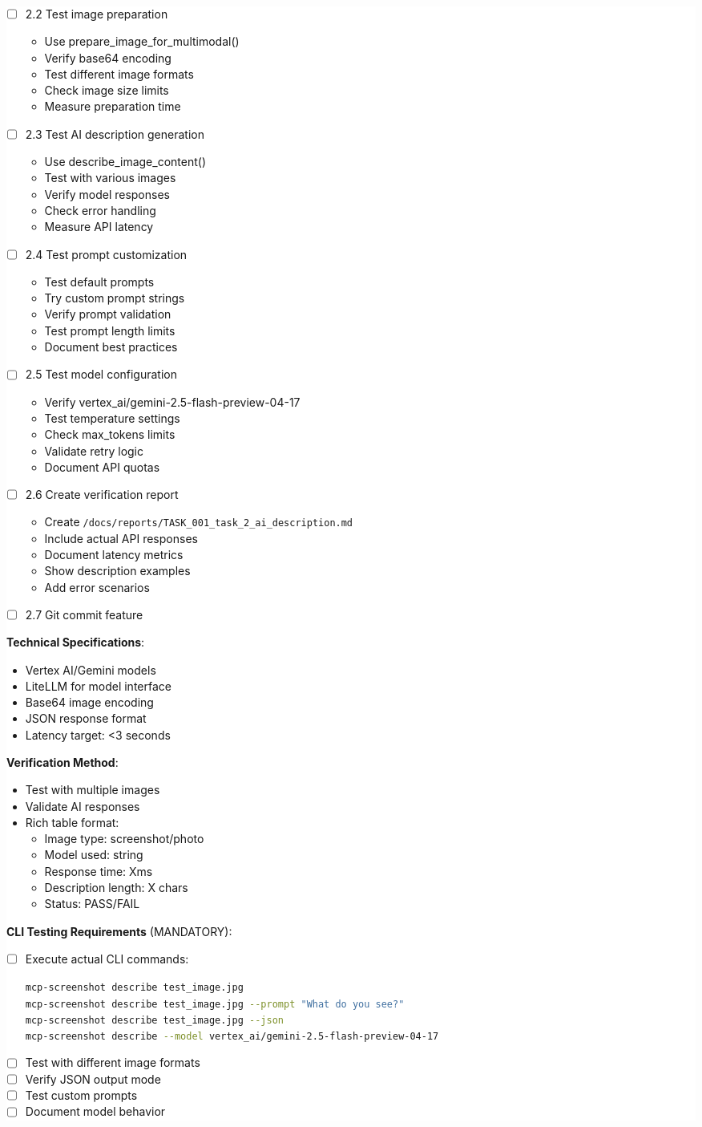 - [ ] 2.2 Test image preparation
  - Use prepare_image_for_multimodal()
  - Verify base64 encoding
  - Test different image formats
  - Check image size limits
  - Measure preparation time

- [ ] 2.3 Test AI description generation
  - Use describe_image_content()
  - Test with various images
  - Verify model responses
  - Check error handling
  - Measure API latency

- [ ] 2.4 Test prompt customization
  - Test default prompts
  - Try custom prompt strings
  - Verify prompt validation
  - Test prompt length limits
  - Document best practices

- [ ] 2.5 Test model configuration
  - Verify vertex_ai/gemini-2.5-flash-preview-04-17
  - Test temperature settings
  - Check max_tokens limits
  - Validate retry logic
  - Document API quotas

- [ ] 2.6 Create verification report
  - Create `/docs/reports/TASK_001_task_2_ai_description.md`
  - Include actual API responses
  - Document latency metrics
  - Show description examples
  - Add error scenarios

- [ ] 2.7 Git commit feature

**Technical Specifications**:
- Vertex AI/Gemini models
- LiteLLM for model interface
- Base64 image encoding
- JSON response format
- Latency target: <3 seconds

**Verification Method**:
- Test with multiple images
- Validate AI responses
- Rich table format:
  - Image type: screenshot/photo
  - Model used: string
  - Response time: Xms
  - Description length: X chars
  - Status: PASS/FAIL

**CLI Testing Requirements** (MANDATORY):
- [ ] Execute actual CLI commands:
  ```bash
  mcp-screenshot describe test_image.jpg
  mcp-screenshot describe test_image.jpg --prompt "What do you see?"
  mcp-screenshot describe test_image.jpg --json
  mcp-screenshot describe --model vertex_ai/gemini-2.5-flash-preview-04-17
  ```
- [ ] Test with different image formats
- [ ] Verify JSON output mode
- [ ] Test custom prompts
- [ ] Document model behavior
